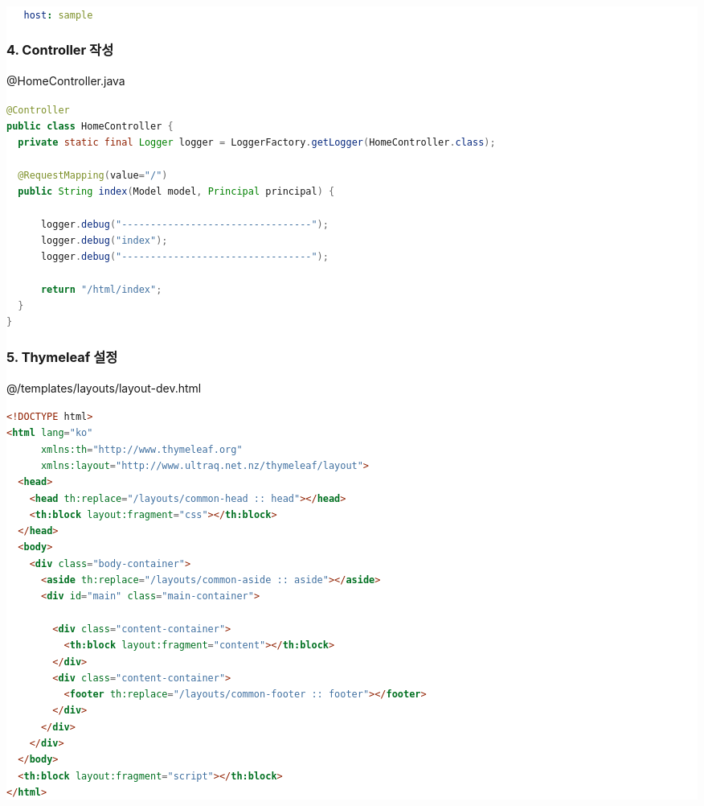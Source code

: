 ```yml
   host: sample
```     

### 4. Controller 작성

@HomeController.java
```java
@Controller
public class HomeController {
  private static final Logger logger = LoggerFactory.getLogger(HomeController.class);

  @RequestMapping(value="/")  
  public String index(Model model, Principal principal) {     

      logger.debug("---------------------------------");
      logger.debug("index");
      logger.debug("---------------------------------");
      
      return "/html/index";
  }    
}
```

### 5. Thymeleaf 설정
@/templates/layouts/layout-dev.html  
```html
<!DOCTYPE html>
<html lang="ko"
      xmlns:th="http://www.thymeleaf.org"
      xmlns:layout="http://www.ultraq.net.nz/thymeleaf/layout">      
  <head>
    <head th:replace="/layouts/common-head :: head"></head>
    <th:block layout:fragment="css"></th:block>
  </head>
  <body>
    <div class="body-container">  
      <aside th:replace="/layouts/common-aside :: aside"></aside>
      <div id="main" class="main-container">
        
        <div class="content-container">
          <th:block layout:fragment="content"></th:block>      
        </div>
        <div class="content-container">
          <footer th:replace="/layouts/common-footer :: footer"></footer>
        </div>
      </div>
    </div>
  </body>
  <th:block layout:fragment="script"></th:block>
</html> 
```
